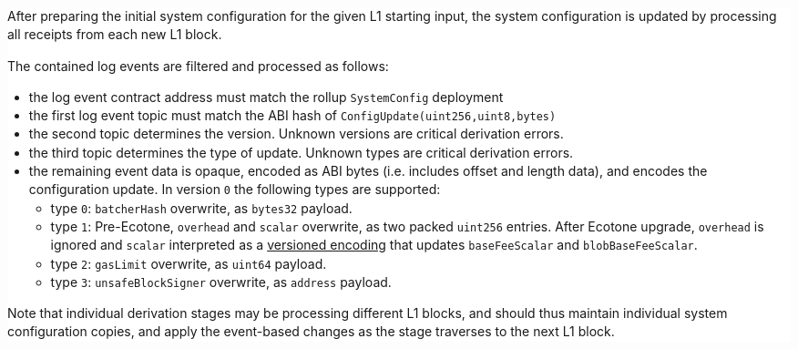 After preparing the initial system configuration for the given L1 starting input,
the system configuration is updated by processing all receipts from each new L1 block.

The contained log events are filtered and processed as follows:

- the log event contract address must match the rollup `SystemConfig` deployment
- the first log event topic must match the ABI hash of `ConfigUpdate(uint256,uint8,bytes)`
- the second topic determines the version. Unknown versions are critical derivation errors.
- the third topic determines the type of update. Unknown types are critical derivation errors.
- the remaining event data is opaque, encoded as ABI bytes (i.e. includes offset and length data),
  and encodes the configuration update. In version `0` the following types are supported:
  - type `0`: `batcherHash` overwrite, as `bytes32` payload.
  - type `1`: Pre-Ecotone, `overhead` and `scalar` overwrite, as two packed `uint256`
    entries. After Ecotone upgrade, `overhead` is ignored and `scalar` interpreted as a [versioned
    encoding](#ecotone-scalar-overhead-uint256uint256-change) that updates `baseFeeScalar` and
    `blobBaseFeeScalar`.
  - type `2`: `gasLimit` overwrite, as `uint64` payload.
  - type `3`: `unsafeBlockSigner` overwrite, as `address` payload.

[encodePacked]: https://docs.soliditylang.org/en/latest/abi-spec.html#non-standard-packed-mode

Note that individual derivation stages may be processing different L1 blocks,
and should thus maintain individual system configuration copies,
and apply the event-based changes as the stage traverses to the next L1 block.
